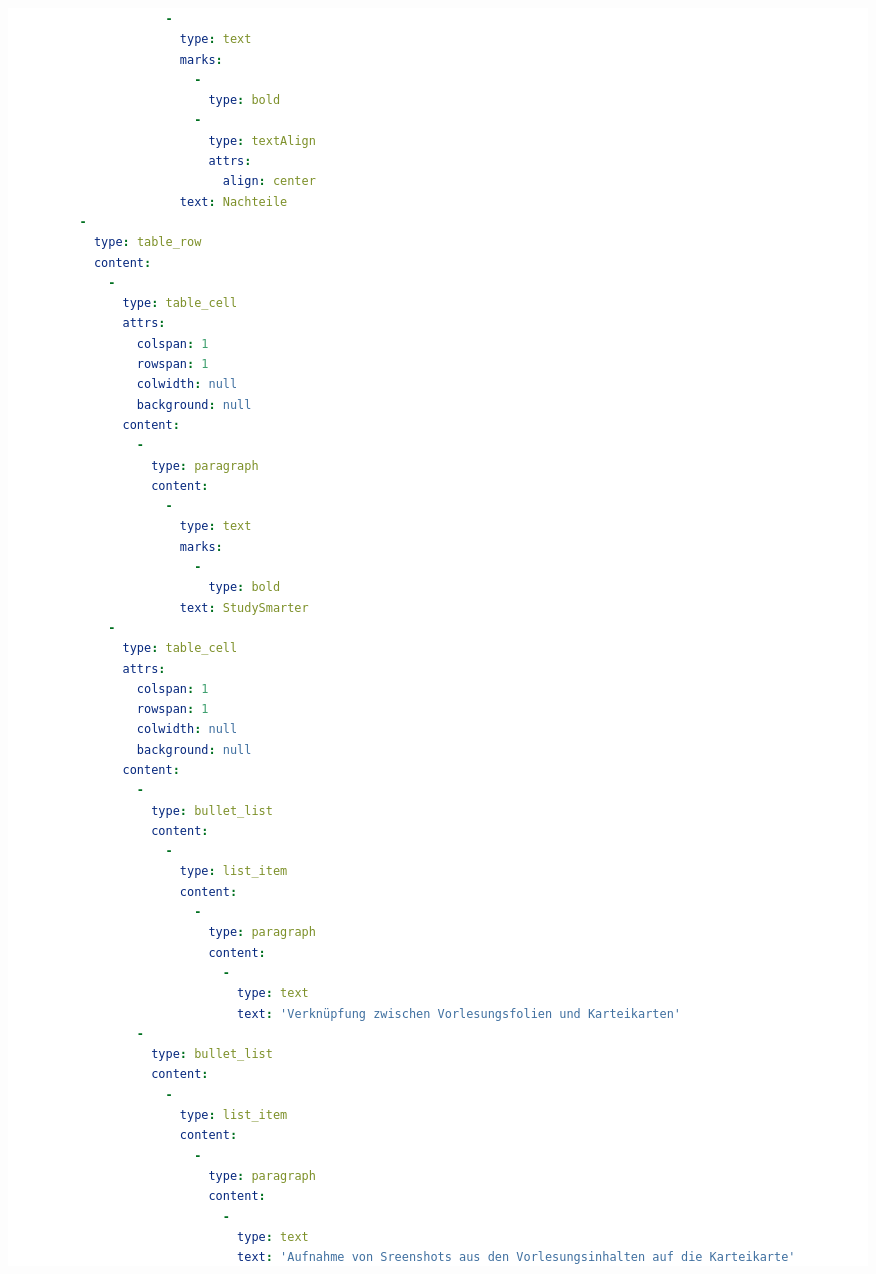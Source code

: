 ```yaml
                      -
                        type: text
                        marks:
                          -
                            type: bold
                          -
                            type: textAlign
                            attrs:
                              align: center
                        text: Nachteile
          -
            type: table_row
            content:
              -
                type: table_cell
                attrs:
                  colspan: 1
                  rowspan: 1
                  colwidth: null
                  background: null
                content:
                  -
                    type: paragraph
                    content:
                      -
                        type: text
                        marks:
                          -
                            type: bold
                        text: StudySmarter
              -
                type: table_cell
                attrs:
                  colspan: 1
                  rowspan: 1
                  colwidth: null
                  background: null
                content:
                  -
                    type: bullet_list
                    content:
                      -
                        type: list_item
                        content:
                          -
                            type: paragraph
                            content:
                              -
                                type: text
                                text: 'Verknüpfung zwischen Vorlesungsfolien und Karteikarten'
                  -
                    type: bullet_list
                    content:
                      -
                        type: list_item
                        content:
                          -
                            type: paragraph
                            content:
                              -
                                type: text
                                text: 'Aufnahme von Sreenshots aus den Vorlesungsinhalten auf die Karteikarte'
```